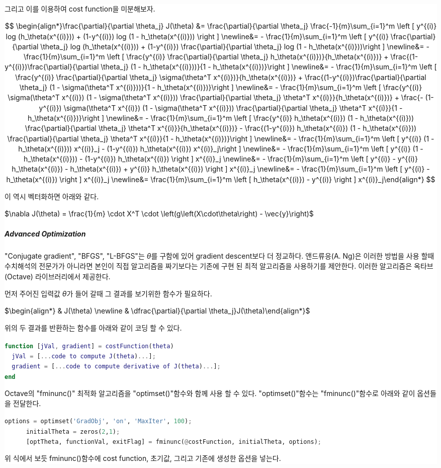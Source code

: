 그리고 이를 이용하여 cost function을 미분해보자. 

$$
\begin{align*}\frac{\partial}{\partial \theta_j} J(\theta) &= \frac{\partial}{\partial \theta_j} \frac{-1}{m}\sum_{i=1}^m \left [ y^{(i)} log (h_\theta(x^{(i)})) + (1-y^{(i)}) log (1 - h_\theta(x^{(i)})) \right ] \newline&= - \frac{1}{m}\sum_{i=1}^m \left [ y^{(i)} \frac{\partial}{\partial \theta_j} log (h_\theta(x^{(i)})) + (1-y^{(i)}) \frac{\partial}{\partial \theta_j} log (1 - h_\theta(x^{(i)}))\right ] \newline&= - \frac{1}{m}\sum_{i=1}^m \left [ \frac{y^{(i)} \frac{\partial}{\partial \theta_j} h_\theta(x^{(i)})}{h_\theta(x^{(i)})} + \frac{(1-y^{(i)})\frac{\partial}{\partial \theta_j} (1 - h_\theta(x^{(i)}))}{1 - h_\theta(x^{(i)})}\right ] \newline&= - \frac{1}{m}\sum_{i=1}^m \left [ \frac{y^{(i)} \frac{\partial}{\partial \theta_j} \sigma(\theta^T x^{(i)})}{h_\theta(x^{(i)})} + \frac{(1-y^{(i)})\frac{\partial}{\partial \theta_j} (1 - \sigma(\theta^T x^{(i)}))}{1 - h_\theta(x^{(i)})}\right ] \newline&= - \frac{1}{m}\sum_{i=1}^m \left [ \frac{y^{(i)} \sigma(\theta^T x^{(i)}) (1 - \sigma(\theta^T x^{(i)})) \frac{\partial}{\partial \theta_j} \theta^T x^{(i)}}{h_\theta(x^{(i)})} + \frac{- (1-y^{(i)}) \sigma(\theta^T x^{(i)}) (1 - \sigma(\theta^T x^{(i)})) \frac{\partial}{\partial \theta_j} \theta^T x^{(i)}}{1 - h_\theta(x^{(i)})}\right ] \newline&= - \frac{1}{m}\sum_{i=1}^m \left [ \frac{y^{(i)} h_\theta(x^{(i)}) (1 - h_\theta(x^{(i)})) \frac{\partial}{\partial \theta_j} \theta^T x^{(i)}}{h_\theta(x^{(i)})} - \frac{(1-y^{(i)}) h_\theta(x^{(i)}) (1 - h_\theta(x^{(i)})) \frac{\partial}{\partial \theta_j} \theta^T x^{(i)}}{1 - h_\theta(x^{(i)})}\right ] \newline&= - \frac{1}{m}\sum_{i=1}^m \left [ y^{(i)} (1 - h_\theta(x^{(i)})) x^{(i)}_j - (1-y^{(i)}) h_\theta(x^{(i)}) x^{(i)}_j\right ] \newline&= - \frac{1}{m}\sum_{i=1}^m \left [ y^{(i)} (1 - h_\theta(x^{(i)})) - (1-y^{(i)}) h_\theta(x^{(i)}) \right ] x^{(i)}_j \newline&= - \frac{1}{m}\sum_{i=1}^m \left [ y^{(i)} - y^{(i)} h_\theta(x^{(i)}) - h_\theta(x^{(i)}) + y^{(i)} h_\theta(x^{(i)}) \right ] x^{(i)}_j \newline&= - \frac{1}{m}\sum_{i=1}^m \left [ y^{(i)} - h_\theta(x^{(i)}) \right ] x^{(i)}_j \newline&= \frac{1}{m}\sum_{i=1}^m \left [ h_\theta(x^{(i)}) - y^{(i)} \right ] x^{(i)}_j\end{align*}
$$

이 역시 벡터화하면 아래와 같다. 

$\nabla J(\theta) = \frac{1}{m} \cdot X^T \cdot \left(g\left(X\cdot\theta\right) - \vec{y}\right)$ 

##### Advanced Optimization

"Conjugate gradient", "BFGS", "L-BFGS"는 $\theta$를 구함에 있어 gradient descent보다 더 정교하다. 앤드류응(A. Ng)은 이러한 방법을 사용 할때 수치해석의 전문가가 아니라면 본인이 직접 알고리즘을 짜기보다는 기존에 구현 된 최적 알고리즘을 사용하기를 제안한다. 이러한 알고리즘은 옥타브(Octave) 라이브러리에서 제공한다. 

먼저 주어진 입력값 $\theta$가 들어 갈때 그 결과를 보기위한 함수가 필요하다. 

$\begin{align*} & J(\theta) \newline & \dfrac{\partial}{\partial \theta_j}J(\theta)\end{align*}$

위의 두 결과를 반환하는 함수를 아래와 같이 코딩 할 수 있다.  

``` matlab
function [jVal, gradient] = costFunction(theta)
  jVal = [...code to compute J(theta)...];
  gradient = [...code to compute derivative of J(theta)...];
end
```

Octave의 "fminunc()" 최적화 알고리즘을 "optimset()"함수와 함께 사용 할 수 있다.  "optimset()"함수는 "fminunc()"함수로 아래와 같이 옵션들을 전달한다. 
``` python
options = optimset('GradObj', 'on', 'MaxIter', 100);
      initialTheta = zeros(2,1);
      [optTheta, functionVal, exitFlag] = fminunc(@costFunction, initialTheta, options);
```
위 식에서 보듯 fminunc()함수에 cost function, 초기값, 그리고 기존에 생성한 옵션을 넣는다.

